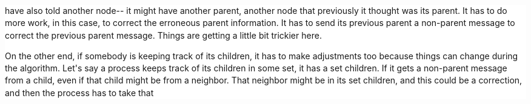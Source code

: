   <span m="921100">have</span> <span m="921240">also</span> <span
  m="921640">told</span> <span m="922170">another</span> <span
  m="922550">node--</span> <span m="923070">it</span> <span
  m="923130">might</span> <span m="923320">have</span> <span
  m="923450">another</span> <span m="923780">parent,</span> <span
  m="924210">another</span> <span m="924550">node</span> <span
  m="924790">that</span> <span m="925010">previously</span> <span
  m="925590">it</span> <span m="925690">thought</span> <span
  m="925900">was</span> <span m="926090">its</span> <span
  m="926240">parent.</span> <span m="927940">It</span> <span
  m="928000">has</span> <span m="928150">to</span> <span m="928250">do</span>
  <span m="928380">more</span> <span m="928640">work,</span> <span
  m="929050">in</span> <span m="929220">this</span> <span
  m="929420">case,</span> <span m="929720">to</span> <span
  m="929820">correct</span> <span m="930520">the</span> <span
  m="930780">erroneous</span> <span m="931320">parent</span> <span
  m="931700">information.</span> <span m="933200">It</span> <span
  m="933290">has</span> <span m="933500">to</span> <span m="933610">send</span>
  <span m="935100">its</span> <span m="935330">previous</span> <span
  m="936230">parent</span> <span m="937090">a</span> <span
  m="937190">non-parent</span> <span m="937800">message</span> <span
  m="938270">to</span> <span m="938350">correct</span> <span
  m="938950">the</span> <span m="939180">previous</span> <span
  m="939620">parent</span> <span m="940040">message.</span> <span
  m="942300">Things</span> <span m="942630">are</span> <span
  m="942740">getting</span> <span m="943000">a</span> <span
  m="943520">little</span> <span m="943790">bit</span> <span
  m="943970">trickier</span> <span m="944460">here.</span></p><p><span
  m="946150">On</span> <span m="946330">the</span> <span m="946460">other</span>
  <span m="946700">end,</span> <span m="947130">if</span> <span
  m="947360">somebody</span> <span m="947860">is</span> <span
  m="947990">keeping</span> <span m="948320">track</span> <span
  m="948630">of</span> <span m="948720">its</span> <span
  m="948890">children,</span> <span m="949450">it</span> <span
  m="949560">has</span> <span m="949800">to</span> <span m="950410">make</span>
  <span m="950640">adjustments</span> <span m="951290">too</span> <span
  m="951770">because</span> <span m="952000">things</span> <span
  m="952300">can</span> <span m="952550">change</span> <span
  m="953050">during</span> <span m="953280">the</span> <span
  m="953380">algorithm.</span> <span m="955520">Let's</span> <span
  m="955690">say a</span> <span m="955830">process</span> <span
  m="956290">keeps</span> <span m="956550">track</span> <span
  m="956830">of</span> <span m="956910">its</span> <span
  m="957060">children</span> <span m="957540">in</span> <span
  m="957690">some</span> <span m="957870">set,</span> <span m="958350">it</span>
  <span m="958450">has</span> <span m="958580">a</span> <span
  m="958640">set</span> <span m="959120">children.</span> <span
  m="960790">If</span> <span m="960900">it</span> <span m="960980">gets</span>
  <span m="961190">a</span> <span m="961230">non-parent</span> <span
  m="961820">message</span> <span m="962270">from</span> <span
  m="962400">a</span> <span m="962450">child,</span> <span
  m="963620">even</span> <span m="963910">if</span> <span m="964510">that</span>
  <span m="964600">child</span> <span m="964910">might</span> <span
  m="965550">be</span> <span m="966410">from</span> <span m="966670">a</span>
  <span m="966710">neighbor.</span> <span m="967350">That</span> <span
  m="967550">neighbor</span> <span m="967840">might</span> <span
  m="968170">be</span> <span m="968420">in</span> <span m="968530">its</span>
  <span m="968660">set</span> <span m="968950">children,</span> <span
  m="969500">and</span> <span m="969650">this</span> <span
  m="969800">could</span> <span m="969940">be</span> <span m="970030">a</span>
  <span m="970090">correction,</span> <span m="970760">and</span> <span
  m="970850">then</span> <span m="971640">the</span> <span
  m="971730">process</span> <span m="972120">has</span> <span
  m="972290">to</span> <span m="972400">take</span> <span m="973260">that</span>